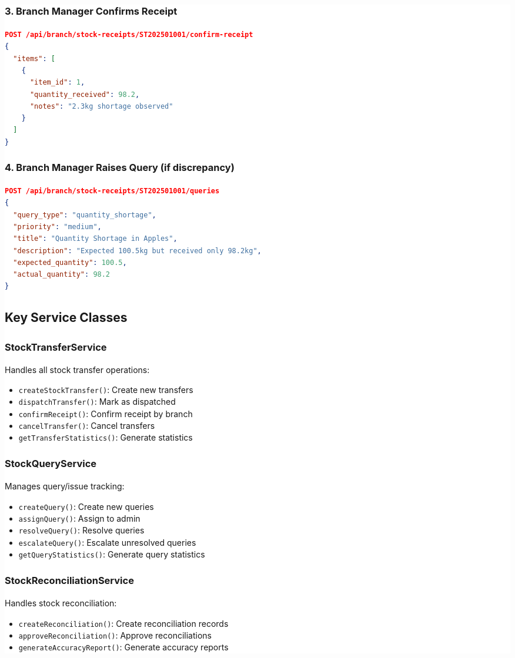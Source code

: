 ### 3. Branch Manager Confirms Receipt

```json
POST /api/branch/stock-receipts/ST202501001/confirm-receipt
{
  "items": [
    {
      "item_id": 1,
      "quantity_received": 98.2,
      "notes": "2.3kg shortage observed"
    }
  ]
}
```

### 4. Branch Manager Raises Query (if discrepancy)

```json
POST /api/branch/stock-receipts/ST202501001/queries
{
  "query_type": "quantity_shortage",
  "priority": "medium",
  "title": "Quantity Shortage in Apples",
  "description": "Expected 100.5kg but received only 98.2kg",
  "expected_quantity": 100.5,
  "actual_quantity": 98.2
}
```

## Key Service Classes

### StockTransferService
Handles all stock transfer operations:
- `createStockTransfer()`: Create new transfers
- `dispatchTransfer()`: Mark as dispatched
- `confirmReceipt()`: Confirm receipt by branch
- `cancelTransfer()`: Cancel transfers
- `getTransferStatistics()`: Generate statistics

### StockQueryService
Manages query/issue tracking:
- `createQuery()`: Create new queries
- `assignQuery()`: Assign to admin
- `resolveQuery()`: Resolve queries
- `escalateQuery()`: Escalate unresolved queries
- `getQueryStatistics()`: Generate query statistics

### StockReconciliationService
Handles stock reconciliation:
- `createReconciliation()`: Create reconciliation records
- `approveReconciliation()`: Approve reconciliations
- `generateAccuracyReport()`: Generate accuracy reports
